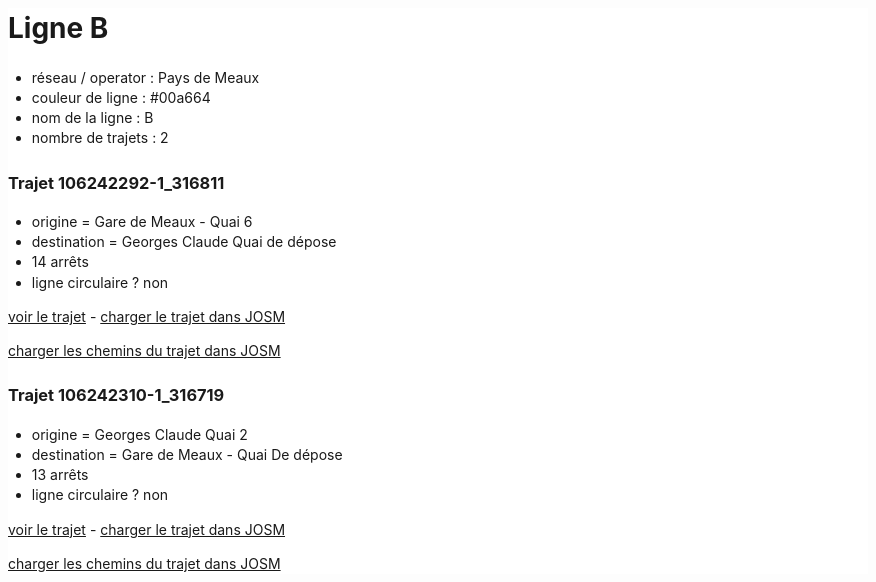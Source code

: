 # Ligne B

* réseau / operator : Pays de Meaux
* couleur de ligne : #00a664
* nom de la ligne : B
* nombre de trajets : 2


### Trajet 106242292-1_316811

* origine = Gare de Meaux - Quai  6
* destination = Georges Claude Quai de dépose
* 14 arrêts
* ligne circulaire ? non

[voir le trajet](106242292-1_316811.json) - [charger le trajet dans JOSM](http://localhost:8111/import?new_layer=true&upload_policy=never&url=https://raw.githubusercontent.com/nlehuby/jubilant-octo-broccoli/master/PaysDeMeaux/106242292-1_316811.json)

[charger les chemins du trajet dans JOSM](http://localhost:8111/load_object?objects=w368203962,w368203966,w23214883,w23214883,w23214885,w23214885,w206843746,w408546586,w177387044,w481822784,w481541269,w481541269,w26367531,w25490730,w25490730,w25490730,w25490730,w25490731,w25490731,w25490731,w25490733,w25490734,w25490734,w25490734,w24889204,w24889204,w24889204,w24889204,w24889204,w24889204,w24889204,w27744598,w27743658,w165464544,w380556399,w380556399,w380556399,w104076531,w104076531,w104076531,w104076531,w104076531,w104076531,w104076531,w104076531,w104076531,w38910391,w349104539,w350589115,w350589115,w149285177,w149285177,w149285177,w149285177,w149285177,w149285177,w149285177,w112357099,w112357099,w149285177,w149285177,w39167256,w38915404,w168293813,w168293813,w168293813,w168293808,w168293808,w168293809,w168293810,w168293811,w38813870,w316101845,w38813860,w38814687,w38814687,w38814687,w38814687,w38814687,w38814687,w38814687,w38814687,w38911575,w38911575,w38911575,w55333586,w55333586,w55333586,w55333586,w55333586,w55333586,w55333573,w512406657,w512406657,w221227906,w55333489,w511504431,w511504431,w511504431,w511504429)

### Trajet 106242310-1_316719

* origine = Georges Claude Quai 2
* destination = Gare de Meaux - Quai De dépose
* 13 arrêts
* ligne circulaire ? non

[voir le trajet](106242310-1_316719.json) - [charger le trajet dans JOSM](http://localhost:8111/import?new_layer=true&upload_policy=never&url=https://raw.githubusercontent.com/nlehuby/jubilant-octo-broccoli/master/PaysDeMeaux/106242310-1_316719.json)

[charger les chemins du trajet dans JOSM](http://localhost:8111/load_object?objects=w511504432,w511504425,w55333492,w511504424,w162683009,w162683009,w32638313,w32638315,w38813269,w512406658,w55333576,w55333576,w55333576,w55333576,w55333576,w55333576,w38911575,w38911575,w38911575,w38813860,w38813860,w38813860,w38813860,w38813860,w584969876,w38813860,w316101850,w38813870,w168293811,w168293810,w168293809,w168293808,w168293808,w168293813,w168293813,w168293813,w38915404,w39167256,w149285177,w149285177,w112357099,w112357099,w149285177,w149285177,w149285177,w149285177,w149285177,w149285177,w149285177,w38910468,w38910468,w221222519,w221222522,w39167190,w380556400,w380556400,w38862386,w38862386,w38862386,w38862386,w38862386,w38862386,w38862386,w38862386,w38862386,w539472824,w27744598,w24889204,w24889204,w24889204,w24889204,w24889204,w24889204,w24889204,w25490734,w25490734,w25490734,w25490733,w25490731,w25490731,w25490731,w25490730,w25490730,w25490730,w25490730,w26367531,w177388717,w177388717,w27682723,w164756866,w164756869,w401608506)
